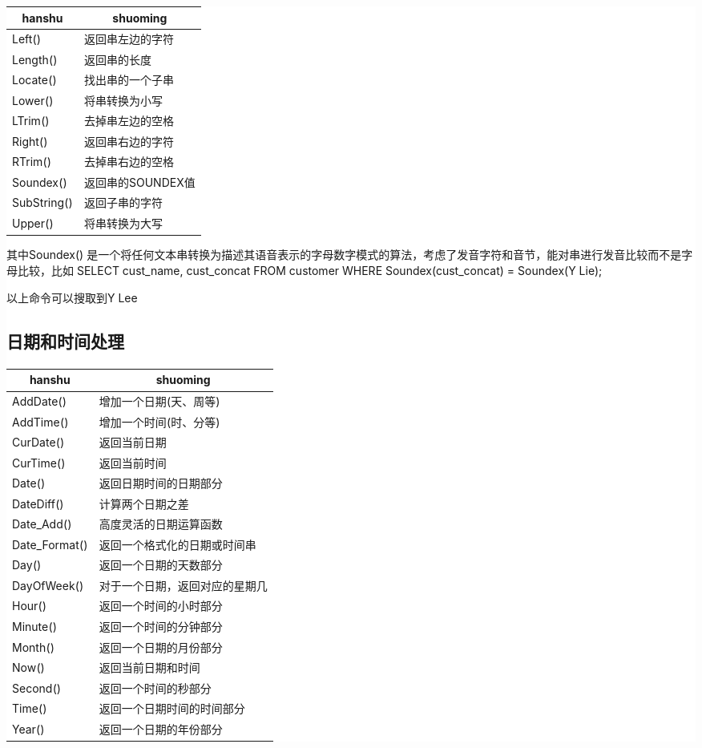 | hanshu      | shuoming          |
| ----------- | ----------------- |
| Left()      | 返回串左边的字符  |
| Length()    | 返回串的长度      |
| Locate()    | 找出串的一个子串  |
| Lower()     | 将串转换为小写    |
| LTrim()     | 去掉串左边的空格  |
| Right()     | 返回串右边的字符  |
| RTrim()     | 去掉串右边的空格  |
| Soundex()   | 返回串的SOUNDEX值 |
| SubString() | 返回子串的字符    |
| Upper()     | 将串转换为大写    |

其中Soundex() 是一个将任何文本串转换为描述其语音表示的字母数字模式的算法，考虑了发音字符和音节，能对串进行发音比较而不是字母比较，比如
SELECT cust_name, cust_concat FROM customer WHERE Soundex(cust_concat) = Soundex(Y Lie);

以上命令可以搜取到Y Lee

## 日期和时间处理

| hanshu        | shuoming                       |
| ------------- | ------------------------------ |
| AddDate()     | 增加一个日期(天、周等)         |
| AddTime()     | 增加一个时间(时、分等)         |
| CurDate()     | 返回当前日期                   |
| CurTime()     | 返回当前时间                   |
| Date()        | 返回日期时间的日期部分         |
| DateDiff()    | 计算两个日期之差               |
| Date_Add()    | 高度灵活的日期运算函数         |
| Date_Format() | 返回一个格式化的日期或时间串   |
| Day()         | 返回一个日期的天数部分         |
| DayOfWeek()   | 对于一个日期，返回对应的星期几 |
| Hour()        | 返回一个时间的小时部分         |
| Minute()      | 返回一个时间的分钟部分         |
| Month()       | 返回一个日期的月份部分         |
| Now()         | 返回当前日期和时间             |
| Second()      | 返回一个时间的秒部分           |
| Time()        | 返回一个日期时间的时间部分     |
| Year()        | 返回一个日期的年份部分         |
